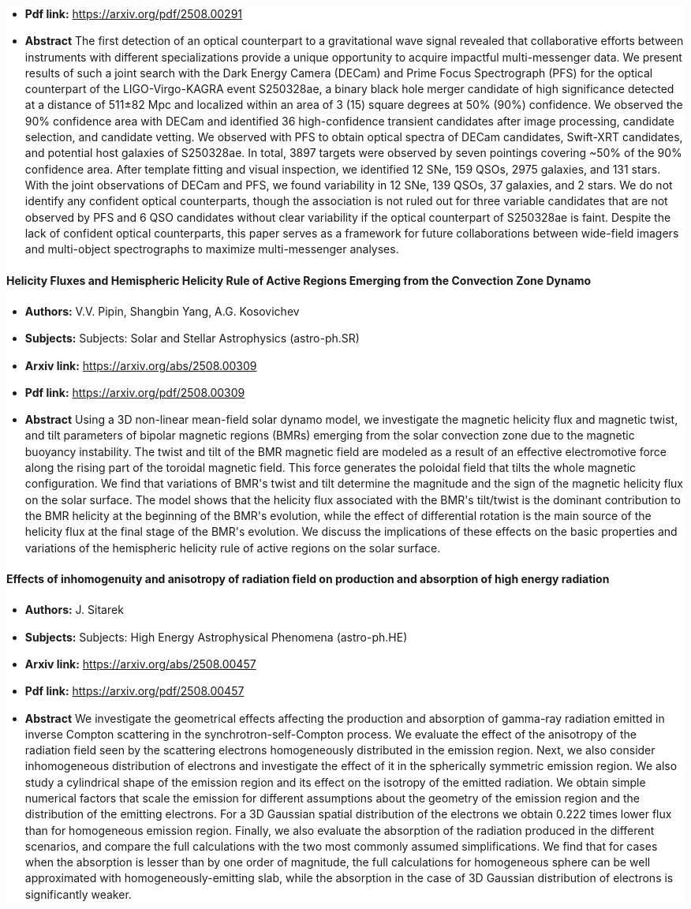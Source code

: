  - **Pdf link:** https://arxiv.org/pdf/2508.00291

 - **Abstract**
 The first detection of an optical counterpart to a gravitational wave signal revealed that collaborative efforts between instruments with different specializations provide a unique opportunity to acquire impactful multi-messenger data. We present results of such a joint search with the Dark Energy Camera (DECam) and Prime Focus Spectrograph (PFS) for the optical counterpart of the LIGO-Virgo-KAGRA event S250328ae, a binary black hole merger candidate of high significance detected at a distance of 511$\pm$82 Mpc and localized within an area of 3 (15) square degrees at 50% (90%) confidence. We observed the 90% confidence area with DECam and identified 36 high-confidence transient candidates after image processing, candidate selection, and candidate vetting. We observed with PFS to obtain optical spectra of DECam candidates, Swift-XRT candidates, and potential host galaxies of S250328ae. In total, 3897 targets were observed by seven pointings covering ~50% of the 90% confidence area. After template fitting and visual inspection, we identified 12 SNe, 159 QSOs, 2975 galaxies, and 131 stars. With the joint observations of DECam and PFS, we found variability in 12 SNe, 139 QSOs, 37 galaxies, and 2 stars. We do not identify any confident optical counterparts, though the association is not ruled out for three variable candidates that are not observed by PFS and 6 QSO candidates without clear variability if the optical counterpart of S250328ae is faint. Despite the lack of confident optical counterparts, this paper serves as a framework for future collaborations between wide-field imagers and multi-object spectrographs to maximize multi-messenger analyses.
#### Helicity Fluxes and Hemispheric Helicity Rule of Active Regions Emerging from the Convection Zone Dynamo
 - **Authors:** V.V. Pipin, Shangbin Yang, A.G. Kosovichev
 - **Subjects:** Subjects:
Solar and Stellar Astrophysics (astro-ph.SR)
 - **Arxiv link:** https://arxiv.org/abs/2508.00309

 - **Pdf link:** https://arxiv.org/pdf/2508.00309

 - **Abstract**
 Using a 3D non-linear mean-field solar dynamo model, we investigate the magnetic helicity flux and magnetic twist, and tilt parameters of bipolar magnetic regions (BMRs) emerging from the solar convection zone due to the magnetic buoyancy instability. The twist and tilt of the BMR magnetic field are modeled as a result of an effective electromotive force along the rising part of the toroidal magnetic field. This force generates the poloidal field that tilts the whole magnetic configuration. We find that variations of BMR's twist and tilt determine the magnitude and the sign of the magnetic helicity flux on the solar surface. The model shows that the helicity flux associated with the BMR's tilt/twist is the dominant contribution to the BMR helicity at the beginning of the BMR's evolution, while the effect of differential rotation is the main source of the helicity flux at the final stage of the BMR's evolution. We discuss the implications of these effects on the basic properties and variations of the hemispheric helicity rule of active regions on the solar surface.
#### Effects of inhomogenuity and anisotropy of radiation field on production and absorption of high energy radiation
 - **Authors:** J. Sitarek
 - **Subjects:** Subjects:
High Energy Astrophysical Phenomena (astro-ph.HE)
 - **Arxiv link:** https://arxiv.org/abs/2508.00457

 - **Pdf link:** https://arxiv.org/pdf/2508.00457

 - **Abstract**
 We investigate the geometrical effects affecting the production and absorption of gamma-ray radiation emitted in inverse Compton scattering in the synchrotron-self-Compton process. We evaluate the effect of the anisotropy of the radiation field seen by the scattering electrons homogeneously distributed in the emission region. Next, we also consider inhomogeneous distribution of electrons and investigate the effect of it in the spherically symmetric emission region. We also study a cylindrical shape of the emission region and its effect on the isotropy of the emitted radiation. We obtain simple numerical factors that scale the emission for different assumptions about the geometry of the emission region and the distribution of the emitting electrons. For a 3D Gaussian spatial distribution of the electrons we obtain 0.222 times lower flux than for homogeneous emission region. Finally, we also evaluate the absorption of the radiation produced in the different scenarios, and compare the full calculations with the two most commonly assumed simplifications. We find that for cases when the absorption is lesser than by one order of magnitude, the full calculations for homogeneous sphere can be well approximated with homogeneously-emitting slab, while the absorption in the case of 3D Gaussian distribution of electrons is significantly weaker.